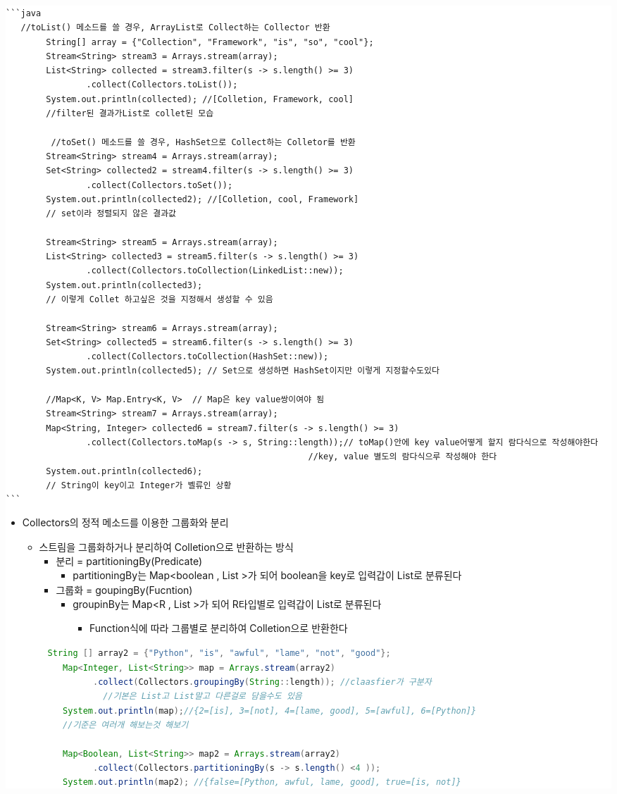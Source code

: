     ```java
       //toList() 메소드를 쓸 경우, ArrayList로 Collect하는 Collector 반환
            String[] array = {"Collection", "Framework", "is", "so", "cool"};
            Stream<String> stream3 = Arrays.stream(array);
            List<String> collected = stream3.filter(s -> s.length() >= 3)
                    .collect(Collectors.toList());
            System.out.println(collected); //[Colletion, Framework, cool]
            //filter된 결과가List로 collet된 모습
    
             //toSet() 메소드를 쓸 경우, HashSet으로 Collect하는 Colletor를 반환
            Stream<String> stream4 = Arrays.stream(array);
            Set<String> collected2 = stream4.filter(s -> s.length() >= 3)
                    .collect(Collectors.toSet());
            System.out.println(collected2); //[Colletion, cool, Framework]
            // set이라 정렬되지 않은 결과값
    
            Stream<String> stream5 = Arrays.stream(array);
            List<String> collected3 = stream5.filter(s -> s.length() >= 3)
                    .collect(Collectors.toCollection(LinkedList::new));
            System.out.println(collected3);
    		// 이렇게 Collet 하고싶은 것을 지정해서 생성할 수 있음
    
            Stream<String> stream6 = Arrays.stream(array);
            Set<String> collected5 = stream6.filter(s -> s.length() >= 3)
                    .collect(Collectors.toCollection(HashSet::new));
            System.out.println(collected5); // Set으로 생성하면 HashSet이지만 이렇게 지정할수도있다
    
            //Map<K, V> Map.Entry<K, V>  // Map은 key value쌍이여야 됨
            Stream<String> stream7 = Arrays.stream(array);
            Map<String, Integer> collected6 = stream7.filter(s -> s.length() >= 3)
                    .collect(Collectors.toMap(s -> s, String::length));// toMap()안에 key value어떻게 할지 람다식으로 작성해야한다
    															//key, value 별도의 람다식으루 작성해야 한다
            System.out.println(collected6);
            // String이 key이고 Integer가 벨류인 상황
    ```

  

- Collectors의 정적 메소드를 이용한 그룹화와 분리 

  - 스트림을 그룹화하거나 분리하여 Colletion으로 반환하는 방식
    - 분리 = partitioningBy(Predicate)
      - partitioningBy는 Map<boolean , List<T> >가 되어 boolean을 key로 입력갑이 List로 분류된다
    - 그룹화 = goupingBy(Fucntion)
      - groupinBy는 Map<R , List<T> >가 되어 R타입별로 입력갑이 List로 분류된다
          - Function식에 따라 그룹별로 분리하여 Colletion으로 반환한다

  ```java
       String [] array2 = {"Python", "is", "awful", "lame", "not", "good"};
          Map<Integer, List<String>> map = Arrays.stream(array2)
                .collect(Collectors.groupingBy(String::length)); //claasfier가 구분자
                  //기본은 List고 List말고 다른걸로 담을수도 있음
          System.out.println(map);//{2=[is], 3=[not], 4=[lame, good], 5=[awful], 6=[Python]}
          //기준은 여러개 해보는것 해보기
  
          Map<Boolean, List<String>> map2 = Arrays.stream(array2)
                .collect(Collectors.partitioningBy(s -> s.length() <4 ));
          System.out.println(map2); //{false=[Python, awful, lame, good], true=[is, not]}
  ```
